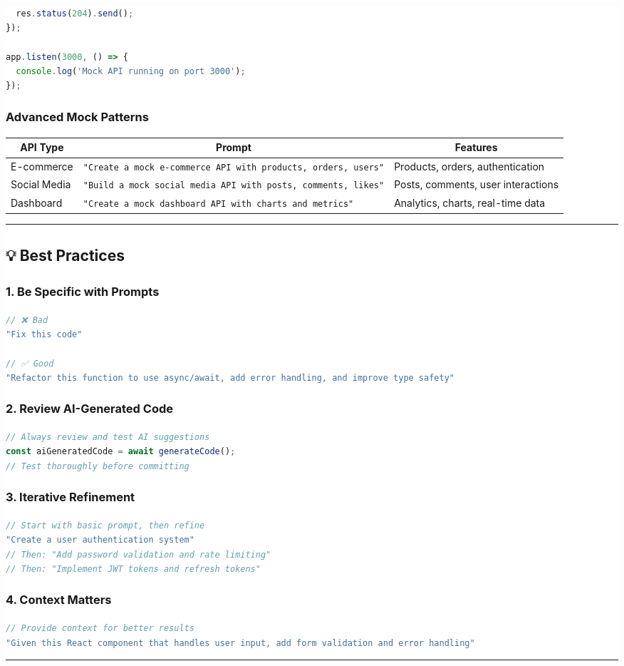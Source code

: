 ```javascript
  res.status(204).send();
});

app.listen(3000, () => {
  console.log('Mock API running on port 3000');
});
```

### Advanced Mock Patterns

| API Type | Prompt | Features |
|----------|--------|----------|
| E-commerce | `"Create a mock e-commerce API with products, orders, users"` | Products, orders, authentication |
| Social Media | `"Build a mock social media API with posts, comments, likes"` | Posts, comments, user interactions |
| Dashboard | `"Create a mock dashboard API with charts and metrics"` | Analytics, charts, real-time data |

---

## 💡 Best Practices

### 1. Be Specific with Prompts
```javascript
// ❌ Bad
"Fix this code"

// ✅ Good
"Refactor this function to use async/await, add error handling, and improve type safety"
```

### 2. Review AI-Generated Code
```javascript
// Always review and test AI suggestions
const aiGeneratedCode = await generateCode();
// Test thoroughly before committing
```

### 3. Iterative Refinement
```javascript
// Start with basic prompt, then refine
"Create a user authentication system"
// Then: "Add password validation and rate limiting"
// Then: "Implement JWT tokens and refresh tokens"
```

### 4. Context Matters
```javascript
// Provide context for better results
"Given this React component that handles user input, add form validation and error handling"
```

---